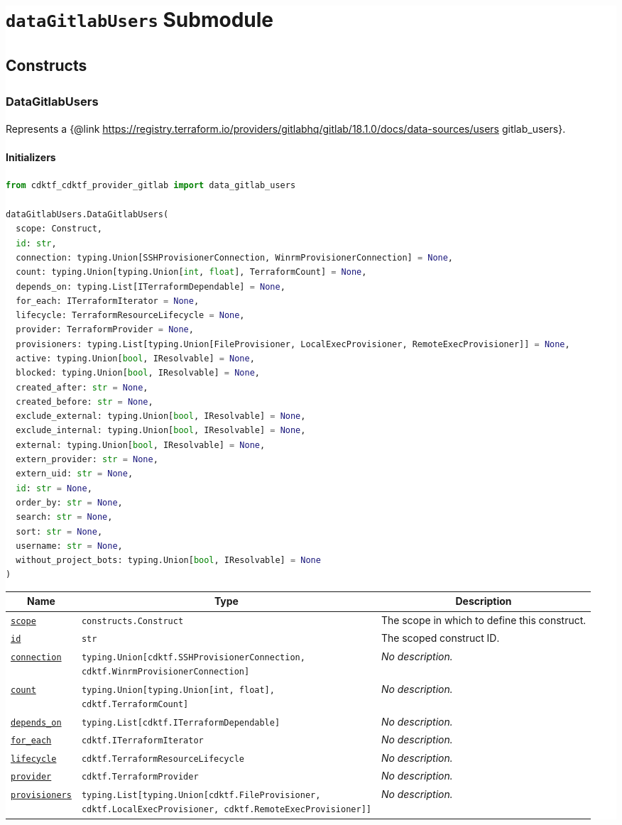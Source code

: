 # `dataGitlabUsers` Submodule <a name="`dataGitlabUsers` Submodule" id="@cdktf/provider-gitlab.dataGitlabUsers"></a>

## Constructs <a name="Constructs" id="Constructs"></a>

### DataGitlabUsers <a name="DataGitlabUsers" id="@cdktf/provider-gitlab.dataGitlabUsers.DataGitlabUsers"></a>

Represents a {@link https://registry.terraform.io/providers/gitlabhq/gitlab/18.1.0/docs/data-sources/users gitlab_users}.

#### Initializers <a name="Initializers" id="@cdktf/provider-gitlab.dataGitlabUsers.DataGitlabUsers.Initializer"></a>

```python
from cdktf_cdktf_provider_gitlab import data_gitlab_users

dataGitlabUsers.DataGitlabUsers(
  scope: Construct,
  id: str,
  connection: typing.Union[SSHProvisionerConnection, WinrmProvisionerConnection] = None,
  count: typing.Union[typing.Union[int, float], TerraformCount] = None,
  depends_on: typing.List[ITerraformDependable] = None,
  for_each: ITerraformIterator = None,
  lifecycle: TerraformResourceLifecycle = None,
  provider: TerraformProvider = None,
  provisioners: typing.List[typing.Union[FileProvisioner, LocalExecProvisioner, RemoteExecProvisioner]] = None,
  active: typing.Union[bool, IResolvable] = None,
  blocked: typing.Union[bool, IResolvable] = None,
  created_after: str = None,
  created_before: str = None,
  exclude_external: typing.Union[bool, IResolvable] = None,
  exclude_internal: typing.Union[bool, IResolvable] = None,
  external: typing.Union[bool, IResolvable] = None,
  extern_provider: str = None,
  extern_uid: str = None,
  id: str = None,
  order_by: str = None,
  search: str = None,
  sort: str = None,
  username: str = None,
  without_project_bots: typing.Union[bool, IResolvable] = None
)
```

| **Name** | **Type** | **Description** |
| --- | --- | --- |
| <code><a href="#@cdktf/provider-gitlab.dataGitlabUsers.DataGitlabUsers.Initializer.parameter.scope">scope</a></code> | <code>constructs.Construct</code> | The scope in which to define this construct. |
| <code><a href="#@cdktf/provider-gitlab.dataGitlabUsers.DataGitlabUsers.Initializer.parameter.id">id</a></code> | <code>str</code> | The scoped construct ID. |
| <code><a href="#@cdktf/provider-gitlab.dataGitlabUsers.DataGitlabUsers.Initializer.parameter.connection">connection</a></code> | <code>typing.Union[cdktf.SSHProvisionerConnection, cdktf.WinrmProvisionerConnection]</code> | *No description.* |
| <code><a href="#@cdktf/provider-gitlab.dataGitlabUsers.DataGitlabUsers.Initializer.parameter.count">count</a></code> | <code>typing.Union[typing.Union[int, float], cdktf.TerraformCount]</code> | *No description.* |
| <code><a href="#@cdktf/provider-gitlab.dataGitlabUsers.DataGitlabUsers.Initializer.parameter.dependsOn">depends_on</a></code> | <code>typing.List[cdktf.ITerraformDependable]</code> | *No description.* |
| <code><a href="#@cdktf/provider-gitlab.dataGitlabUsers.DataGitlabUsers.Initializer.parameter.forEach">for_each</a></code> | <code>cdktf.ITerraformIterator</code> | *No description.* |
| <code><a href="#@cdktf/provider-gitlab.dataGitlabUsers.DataGitlabUsers.Initializer.parameter.lifecycle">lifecycle</a></code> | <code>cdktf.TerraformResourceLifecycle</code> | *No description.* |
| <code><a href="#@cdktf/provider-gitlab.dataGitlabUsers.DataGitlabUsers.Initializer.parameter.provider">provider</a></code> | <code>cdktf.TerraformProvider</code> | *No description.* |
| <code><a href="#@cdktf/provider-gitlab.dataGitlabUsers.DataGitlabUsers.Initializer.parameter.provisioners">provisioners</a></code> | <code>typing.List[typing.Union[cdktf.FileProvisioner, cdktf.LocalExecProvisioner, cdktf.RemoteExecProvisioner]]</code> | *No description.* |